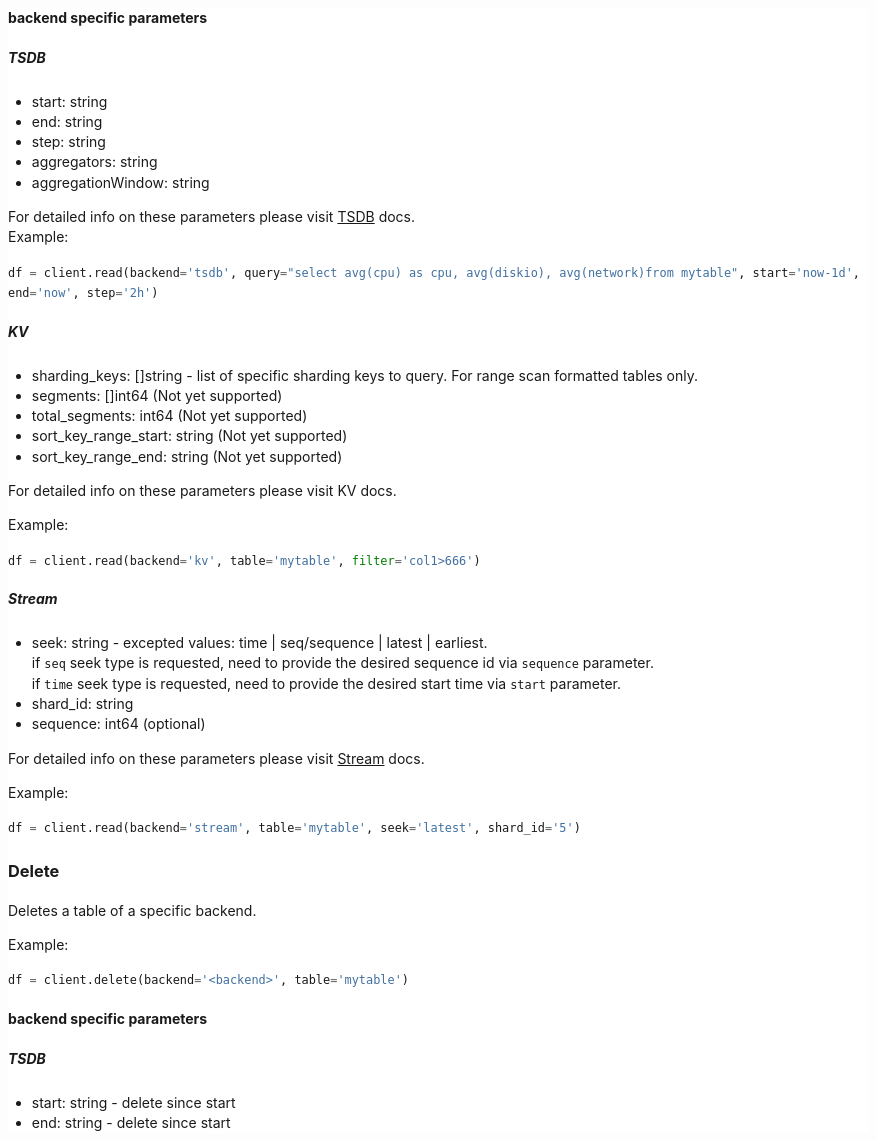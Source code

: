 
#### backend specific parameters
##### TSDB
* start: string
* end: string
* step: string
* aggregators: string
* aggregationWindow: string

For detailed info on these parameters please visit [TSDB](https://github.com/v3io/v3io-tsdb#v3io-tsdb) docs.  
Example:
```python
df = client.read(backend='tsdb', query="select avg(cpu) as cpu, avg(diskio), avg(network)from mytable", start='now-1d', end='now', step='2h')
```

##### KV
* sharding_keys: []string - list of specific sharding keys to query. For range scan formatted tables only.
* segments: []int64 (Not yet supported)
* total_segments: int64 (Not yet supported)
* sort_key_range_start: string (Not yet supported)
* sort_key_range_end: string (Not yet supported)

For detailed info on these parameters please visit KV docs.

Example:
```python
df = client.read(backend='kv', table='mytable', filter='col1>666')
```

##### Stream
* seek: string - excepted values:  time | seq/sequence | latest | earliest.  
if `seq` seek type is requested, need to provide the desired sequence id via `sequence` parameter.  
if `time` seek type is requested, need to provide the desired start time via `start` parameter.
* shard_id: string
* sequence: int64 (optional)

For detailed info on these parameters please visit [Stream](https://www.iguazio.com/docs/concepts/latest-release/streams) docs.

Example:
```python
df = client.read(backend='stream', table='mytable', seek='latest', shard_id='5')
```

### Delete
Deletes a table of a specific backend.

Example:
```python
df = client.delete(backend='<backend>', table='mytable')
```

#### backend specific parameters
##### TSDB
* start: string - delete since start
* end: string - delete since start
